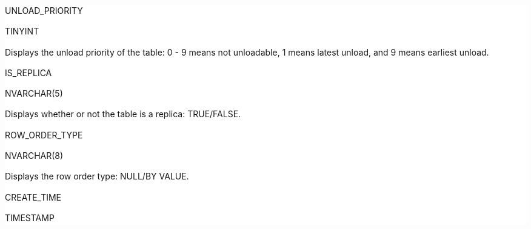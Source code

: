 UNLOAD\_PRIORITY

</td>
<td valign="top">

TINYINT

</td>
<td valign="top">

Displays the unload priority of the table: 0 - 9 means not unloadable, 1 means latest unload, and 9 means earliest unload.

</td>
</tr>
<tr>
<td valign="top">

IS\_REPLICA

</td>
<td valign="top">

NVARCHAR\(5\)

</td>
<td valign="top">

Displays whether or not the table is a replica: TRUE/FALSE.

</td>
</tr>
<tr>
<td valign="top">

ROW\_ORDER\_TYPE

</td>
<td valign="top">

NVARCHAR\(8\)

</td>
<td valign="top">

Displays the row order type: NULL/BY VALUE.

</td>
</tr>
<tr>
<td valign="top">

CREATE\_TIME

</td>
<td valign="top">

TIMESTAMP

</td>
<td valign="top">
